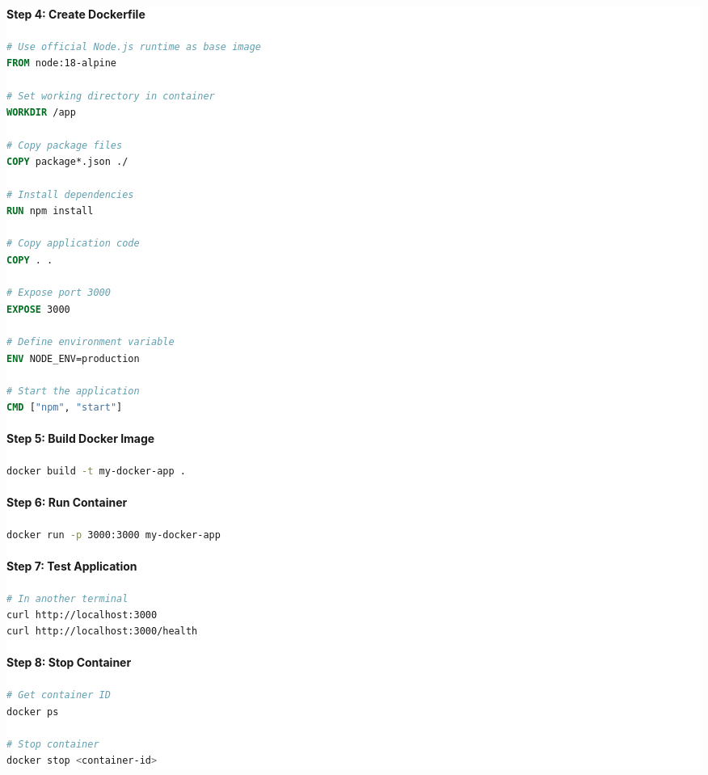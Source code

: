 #### Step 4: Create Dockerfile
```dockerfile
# Use official Node.js runtime as base image
FROM node:18-alpine

# Set working directory in container
WORKDIR /app

# Copy package files
COPY package*.json ./

# Install dependencies
RUN npm install

# Copy application code
COPY . .

# Expose port 3000
EXPOSE 3000

# Define environment variable
ENV NODE_ENV=production

# Start the application
CMD ["npm", "start"]
```

#### Step 5: Build Docker Image
```bash
docker build -t my-docker-app .
```

#### Step 6: Run Container
```bash
docker run -p 3000:3000 my-docker-app
```

#### Step 7: Test Application
```bash
# In another terminal
curl http://localhost:3000
curl http://localhost:3000/health
```

#### Step 8: Stop Container
```bash
# Get container ID
docker ps

# Stop container
docker stop <container-id>
```
